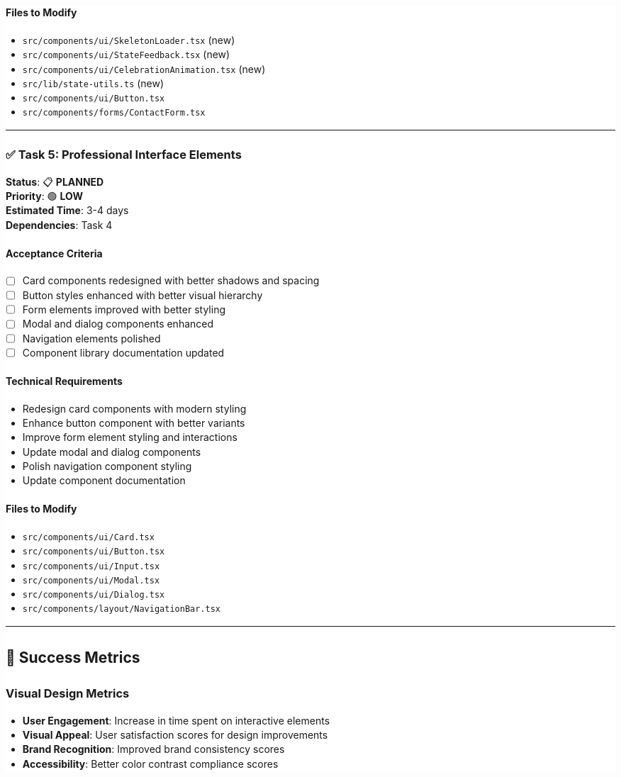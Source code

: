 #### **Files to Modify**

- `src/components/ui/SkeletonLoader.tsx` (new)
- `src/components/ui/StateFeedback.tsx` (new)
- `src/components/ui/CelebrationAnimation.tsx` (new)
- `src/lib/state-utils.ts` (new)
- `src/components/ui/Button.tsx`
- `src/components/forms/ContactForm.tsx`

---

### ✅ **Task 5: Professional Interface Elements**

**Status**: 📋 **PLANNED**  
**Priority**: 🟢 **LOW**  
**Estimated Time**: 3-4 days  
**Dependencies**: Task 4

#### **Acceptance Criteria**

- [ ] Card components redesigned with better shadows and spacing
- [ ] Button styles enhanced with better visual hierarchy
- [ ] Form elements improved with better styling
- [ ] Modal and dialog components enhanced
- [ ] Navigation elements polished
- [ ] Component library documentation updated

#### **Technical Requirements**

- Redesign card components with modern styling
- Enhance button component with better variants
- Improve form element styling and interactions
- Update modal and dialog components
- Polish navigation component styling
- Update component documentation

#### **Files to Modify**

- `src/components/ui/Card.tsx`
- `src/components/ui/Button.tsx`
- `src/components/ui/Input.tsx`
- `src/components/ui/Modal.tsx`
- `src/components/ui/Dialog.tsx`
- `src/components/layout/NavigationBar.tsx`

---

## 🎯 **Success Metrics**

### **Visual Design Metrics**

- **User Engagement**: Increase in time spent on interactive elements
- **Visual Appeal**: User satisfaction scores for design improvements
- **Brand Recognition**: Improved brand consistency scores
- **Accessibility**: Better color contrast compliance scores
